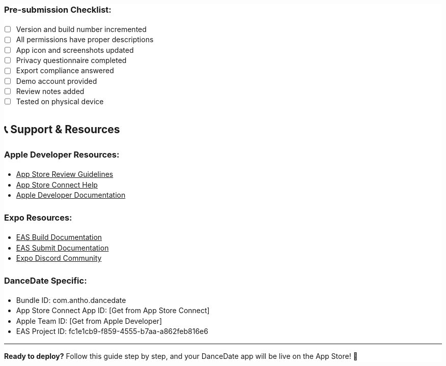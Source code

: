 ### Pre-submission Checklist:
- [ ] Version and build number incremented
- [ ] All permissions have proper descriptions
- [ ] App icon and screenshots updated
- [ ] Privacy questionnaire completed
- [ ] Export compliance answered
- [ ] Demo account provided
- [ ] Review notes added
- [ ] Tested on physical device

## 📞 Support & Resources

### Apple Developer Resources:
- [App Store Review Guidelines](https://developer.apple.com/app-store/review/guidelines/)
- [App Store Connect Help](https://help.apple.com/app-store-connect/)
- [Apple Developer Documentation](https://developer.apple.com/documentation/)

### Expo Resources:
- [EAS Build Documentation](https://docs.expo.dev/build/introduction/)
- [EAS Submit Documentation](https://docs.expo.dev/submit/introduction/)
- [Expo Discord Community](https://discord.gg/expo)

### DanceDate Specific:
- Bundle ID: com.antho.dancedate
- App Store Connect App ID: [Get from App Store Connect]
- Apple Team ID: [Get from Apple Developer]
- EAS Project ID: fc1e1cb9-f859-4555-b7aa-a862feb816e6

---

**Ready to deploy?** Follow this guide step by step, and your DanceDate app will be live on the App Store! 🎉
